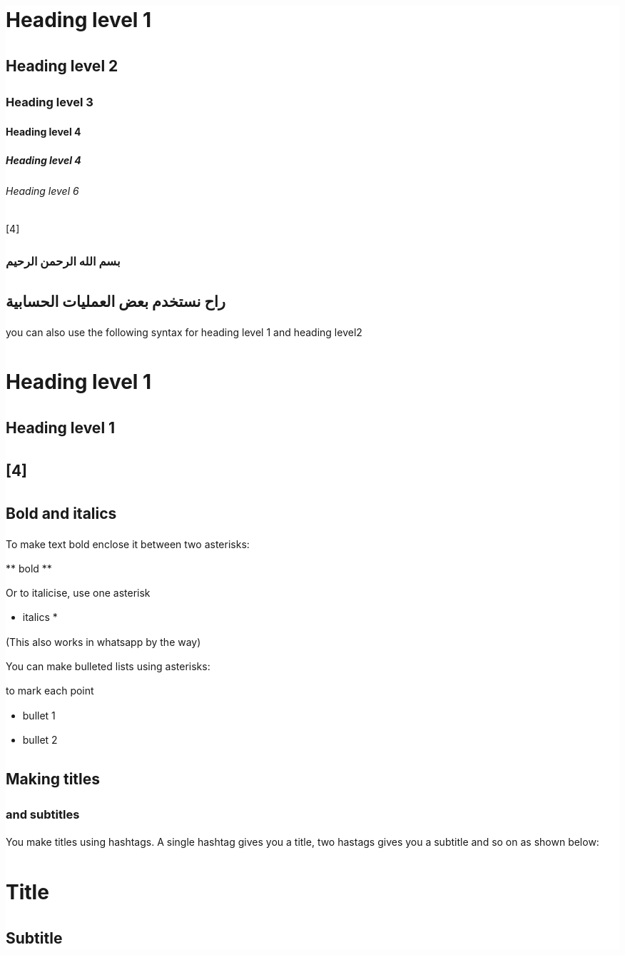 # Heading level 1
## Heading level 2
### Heading level 3
#### Heading level 4
##### Heading level 4
###### Heading level 6

[4]
### بسم الله الرحمن الرحيم
راح نستخدم بعض العمليات الحسابية
----
you can also use the following syntax for heading level 1 and heading level2

Heading level 1
===============

Heading level 1
---------------

[4]
---
## Bold and italics
To make text bold enclose it between two asterisks:

** bold **

Or to italicise, use one asterisk

* italics *

(This also works in whatsapp by the way)

You can make bulleted lists using asterisks:

to mark each point

* bullet 1

* bullet 2

## Making titles
### and subtitles
You make titles using hashtags. A single hashtag gives you a title, two hastags gives you a subtitle and so on as shown below:

# Title

## Subtitle
